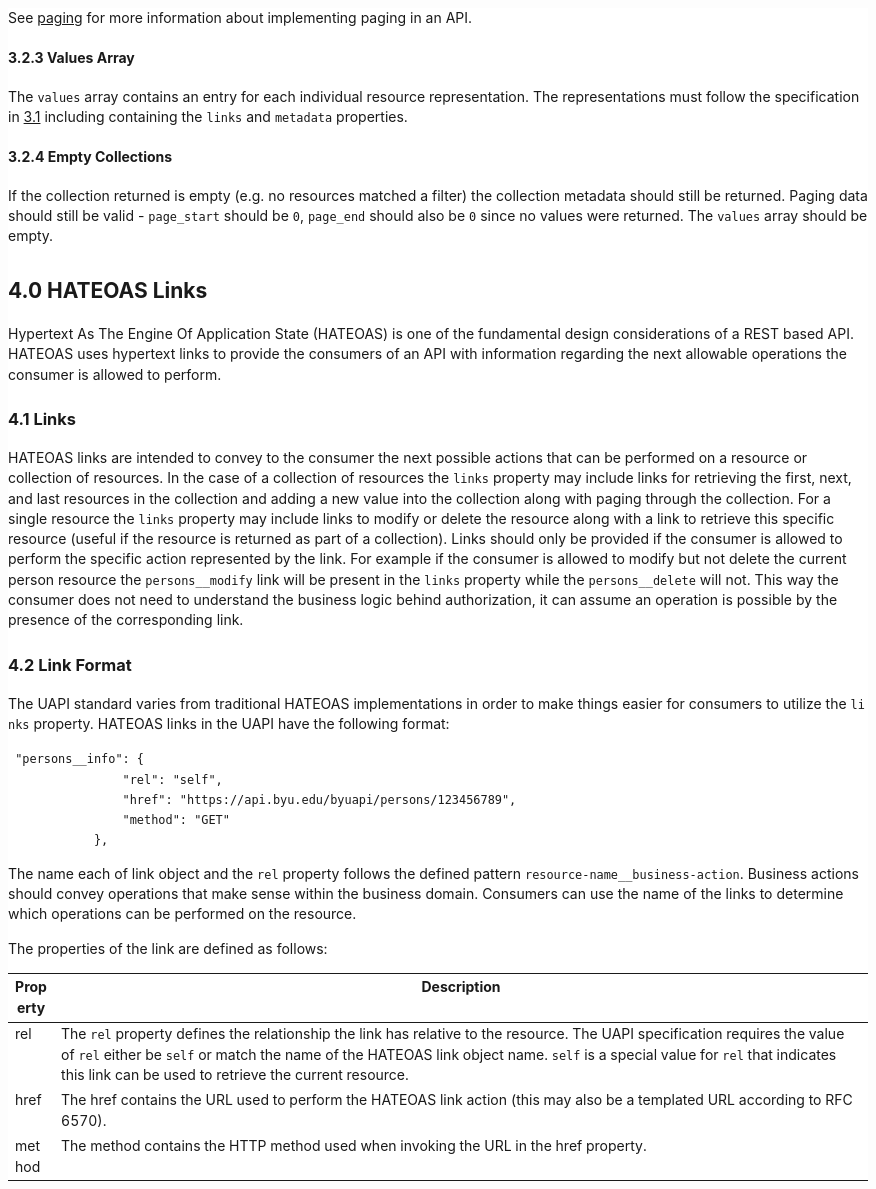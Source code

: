 See [paging](#paging) for more information about implementing paging in an API. 

#### 3.2.3 Values Array
The `values` array contains an entry for each individual resource representation. The representations must follow the specification in [3.1](#3.1) including containing the `links` and `metadata` properties. 

#### 3.2.4 Empty Collections
If the collection returned is empty (e.g. no resources matched a filter) the collection metadata should still be returned. Paging data should still be valid - `page_start` should be `0`, `page_end` should also be `0` since no values were returned. The `values` array should be empty. 

<a name=hateoas></a> 
## 4.0 HATEOAS Links
Hypertext As The Engine Of Application State (HATEOAS) is one of the fundamental design considerations of a REST based API. HATEOAS uses hypertext links to provide the consumers of an API with information regarding the next allowable operations the consumer is allowed to perform. 

### 4.1 Links

HATEOAS links are intended to convey to the consumer the next possible actions that can be performed on a resource or collection of resources. In the case of a collection of resources the `links` property may include links for retrieving the first, next, and last resources in the collection and adding a new value into the collection along with paging through the collection. For a single resource the `links` property may include links to modify or delete the resource along with a link to retrieve this specific resource (useful if the resource is returned as part of a collection). Links should only be provided if the consumer is allowed to perform the specific action represented by the link. For example if the consumer is allowed to modify but not delete the current person resource the `persons__modify` link will be present in the `links` property while the `persons__delete` will not. This way the consumer does not need to understand the business logic behind authorization, it can assume an operation is possible by the presence of the corresponding link. 

### 4.2 Link Format

The UAPI standard varies from traditional HATEOAS implementations in order to make things easier for consumers to utilize the `links` property. HATEOAS links in the UAPI have the following format:

```
 "persons__info": {
                "rel": "self",
                "href": "https://api.byu.edu/byuapi/persons/123456789",
                "method": "GET"
            },
```

The name each of link object and the `rel` property follows the defined pattern `resource-name__business-action`.   Business actions should convey operations that make sense within the business domain. Consumers can use the name of the links to determine which operations can be performed on the resource. 

The properties of the link are defined as follows:  

|Property|Description
|-----|-----
|rel|The `rel` property defines the relationship the link has relative to the resource. The UAPI specification requires the value of `rel` either be `self` or match the name of the HATEOAS link object name. `self` is a special value for `rel` that indicates this link can be used to retrieve the current resource. 
|href|The href contains the URL used to perform the HATEOAS link action (this may also be a templated URL according to RFC 6570).
|method|The method contains the HTTP method used when invoking the URL in the href property.
